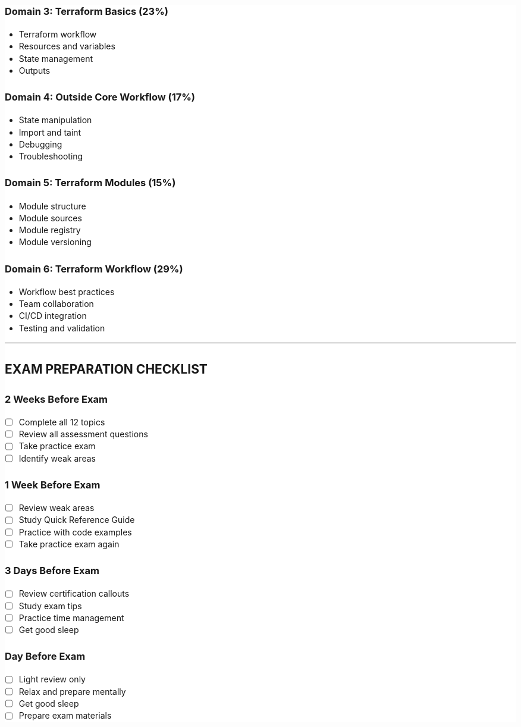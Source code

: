 ### Domain 3: Terraform Basics (23%)
- Terraform workflow
- Resources and variables
- State management
- Outputs

### Domain 4: Outside Core Workflow (17%)
- State manipulation
- Import and taint
- Debugging
- Troubleshooting

### Domain 5: Terraform Modules (15%)
- Module structure
- Module sources
- Module registry
- Module versioning

### Domain 6: Terraform Workflow (29%)
- Workflow best practices
- Team collaboration
- CI/CD integration
- Testing and validation

---

## EXAM PREPARATION CHECKLIST

### 2 Weeks Before Exam
- [ ] Complete all 12 topics
- [ ] Review all assessment questions
- [ ] Take practice exam
- [ ] Identify weak areas

### 1 Week Before Exam
- [ ] Review weak areas
- [ ] Study Quick Reference Guide
- [ ] Practice with code examples
- [ ] Take practice exam again

### 3 Days Before Exam
- [ ] Review certification callouts
- [ ] Study exam tips
- [ ] Practice time management
- [ ] Get good sleep

### Day Before Exam
- [ ] Light review only
- [ ] Relax and prepare mentally
- [ ] Get good sleep
- [ ] Prepare exam materials

